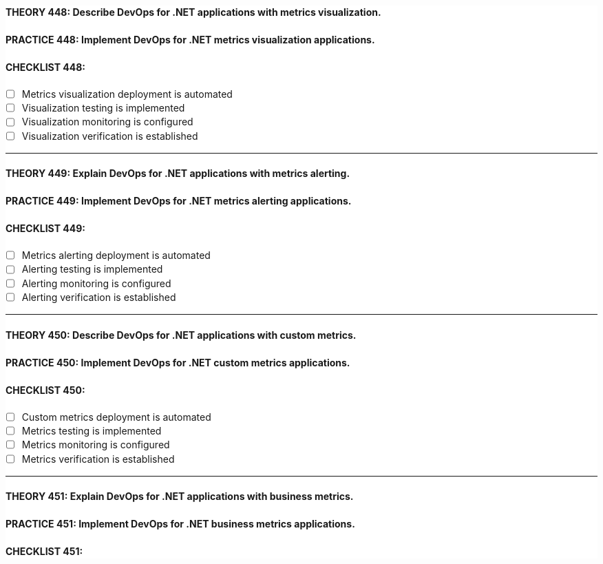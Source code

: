 
#### THEORY 448: Describe DevOps for .NET applications with metrics visualization.

#### PRACTICE 448: Implement DevOps for .NET metrics visualization applications.

#### CHECKLIST 448:

- [ ] Metrics visualization deployment is automated
- [ ] Visualization testing is implemented
- [ ] Visualization monitoring is configured
- [ ] Visualization verification is established

---

#### THEORY 449: Explain DevOps for .NET applications with metrics alerting.

#### PRACTICE 449: Implement DevOps for .NET metrics alerting applications.

#### CHECKLIST 449:

- [ ] Metrics alerting deployment is automated
- [ ] Alerting testing is implemented
- [ ] Alerting monitoring is configured
- [ ] Alerting verification is established

---

#### THEORY 450: Describe DevOps for .NET applications with custom metrics.

#### PRACTICE 450: Implement DevOps for .NET custom metrics applications.

#### CHECKLIST 450:

- [ ] Custom metrics deployment is automated
- [ ] Metrics testing is implemented
- [ ] Metrics monitoring is configured
- [ ] Metrics verification is established

---

#### THEORY 451: Explain DevOps for .NET applications with business metrics.

#### PRACTICE 451: Implement DevOps for .NET business metrics applications.

#### CHECKLIST 451:
